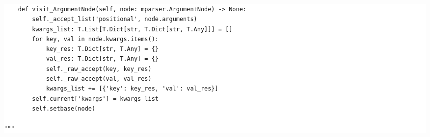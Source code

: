 ```
    def visit_ArgumentNode(self, node: mparser.ArgumentNode) -> None:
        self._accept_list('positional', node.arguments)
        kwargs_list: T.List[T.Dict[str, T.Dict[str, T.Any]]] = []
        for key, val in node.kwargs.items():
            key_res: T.Dict[str, T.Any] = {}
            val_res: T.Dict[str, T.Any] = {}
            self._raw_accept(key, key_res)
            self._raw_accept(val, val_res)
            kwargs_list += [{'key': key_res, 'val': val_res}]
        self.current['kwargs'] = kwargs_list
        self.setbase(node)

"""

```